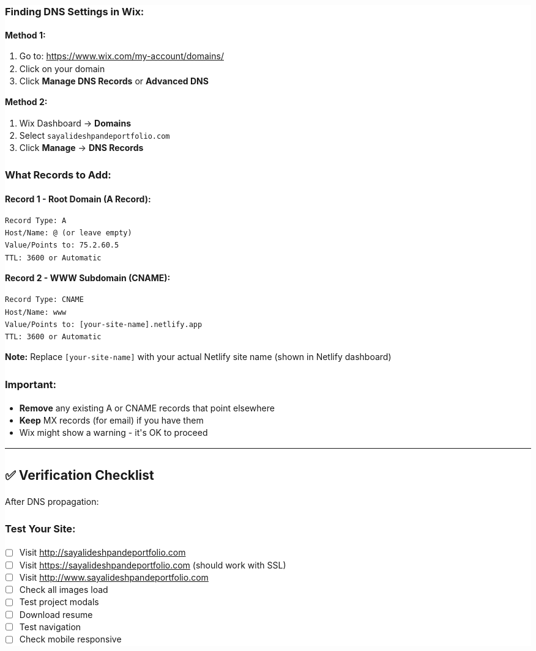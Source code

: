 ### Finding DNS Settings in Wix:

**Method 1:**
1. Go to: https://www.wix.com/my-account/domains/
2. Click on your domain
3. Click **Manage DNS Records** or **Advanced DNS**

**Method 2:**
1. Wix Dashboard → **Domains**
2. Select `sayalideshpandeportfolio.com`
3. Click **Manage** → **DNS Records**

### What Records to Add:

**Record 1 - Root Domain (A Record):**
```
Record Type: A
Host/Name: @ (or leave empty)
Value/Points to: 75.2.60.5
TTL: 3600 or Automatic
```

**Record 2 - WWW Subdomain (CNAME):**
```
Record Type: CNAME
Host/Name: www
Value/Points to: [your-site-name].netlify.app
TTL: 3600 or Automatic
```

**Note:** Replace `[your-site-name]` with your actual Netlify site name (shown in Netlify dashboard)

### Important:
- **Remove** any existing A or CNAME records that point elsewhere
- **Keep** MX records (for email) if you have them
- Wix might show a warning - it's OK to proceed

---

## ✅ Verification Checklist

After DNS propagation:

### Test Your Site:
- [ ] Visit http://sayalideshpandeportfolio.com
- [ ] Visit https://sayalideshpandeportfolio.com (should work with SSL)
- [ ] Visit http://www.sayalideshpandeportfolio.com
- [ ] Check all images load
- [ ] Test project modals
- [ ] Download resume
- [ ] Test navigation
- [ ] Check mobile responsive

